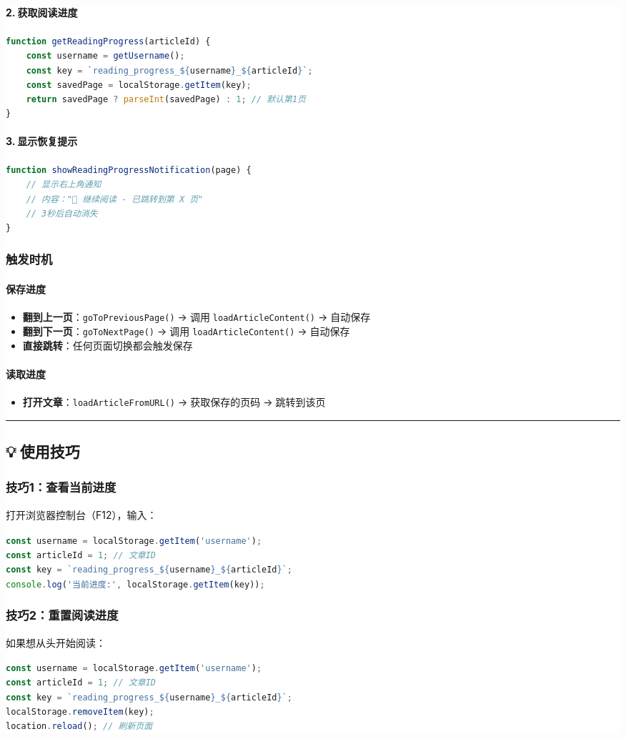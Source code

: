 #### 2. 获取阅读进度
```javascript
function getReadingProgress(articleId) {
    const username = getUsername();
    const key = `reading_progress_${username}_${articleId}`;
    const savedPage = localStorage.getItem(key);
    return savedPage ? parseInt(savedPage) : 1; // 默认第1页
}
```

#### 3. 显示恢复提示
```javascript
function showReadingProgressNotification(page) {
    // 显示右上角通知
    // 内容："📖 继续阅读 - 已跳转到第 X 页"
    // 3秒后自动消失
}
```

### 触发时机

#### 保存进度
- **翻到上一页**：`goToPreviousPage()` → 调用 `loadArticleContent()` → 自动保存
- **翻到下一页**：`goToNextPage()` → 调用 `loadArticleContent()` → 自动保存
- **直接跳转**：任何页面切换都会触发保存

#### 读取进度
- **打开文章**：`loadArticleFromURL()` → 获取保存的页码 → 跳转到该页

---

## 💡 使用技巧

### 技巧1：查看当前进度

打开浏览器控制台（F12），输入：
```javascript
const username = localStorage.getItem('username');
const articleId = 1; // 文章ID
const key = `reading_progress_${username}_${articleId}`;
console.log('当前进度:', localStorage.getItem(key));
```

### 技巧2：重置阅读进度

如果想从头开始阅读：
```javascript
const username = localStorage.getItem('username');
const articleId = 1; // 文章ID
const key = `reading_progress_${username}_${articleId}`;
localStorage.removeItem(key);
location.reload(); // 刷新页面
```
